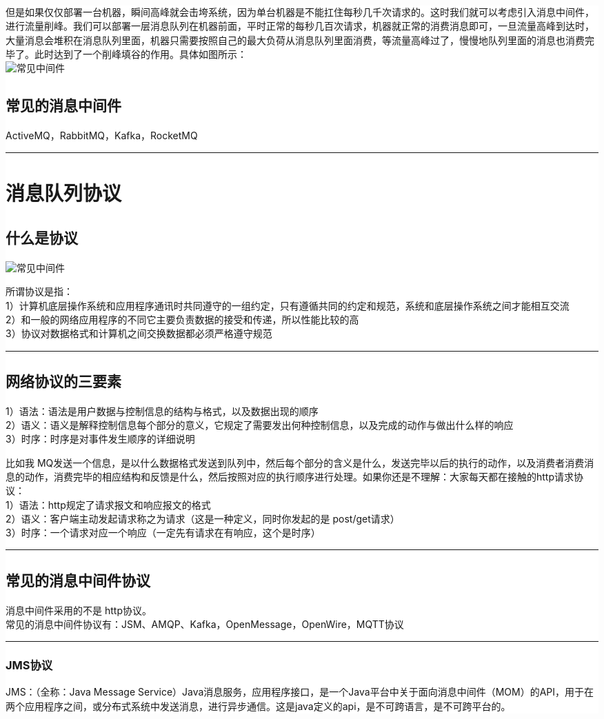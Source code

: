 但是如果仅仅部署一台机器，瞬间高峰就会击垮系统，因为单台机器是不能扛住每秒几千次请求的。这时我们就可以考虑引入消息中间件，进行流量削峰。我们可以部署一层消息队列在机器前面，平时正常的每秒几百次请求，机器就正常的消费消息即可，一旦流量高峰到达时，大量消息会堆积在消息队列里面，机器只需要按照自己的最大负荷从消息队列里面消费，等流量高峰过了，慢慢地队列里面的消息也消费完毕了。此时达到了一个削峰填谷的作用。具体如图所示：  
![常见中间件](https://niubilityoyr.github.io/images/MQ/流量削峰3.png)

## 常见的消息中间件

ActiveMQ，RabbitMQ，Kafka，RocketMQ

***

# 消息队列协议

## 什么是协议

![常见中间件](https://niubilityoyr.github.io/images/MQ/mq协议.png)

所谓协议是指：  
1）计算机底层操作系统和应用程序通讯时共同遵守的一组约定，只有遵循共同的约定和规范，系统和底层操作系统之间才能相互交流  
2）和一般的网络应用程序的不同它主要负责数据的接受和传递，所以性能比较的高  
3）协议对数据格式和计算机之间交换数据都必须严格遵守规范

***

## 网络协议的三要素

1）语法：语法是用户数据与控制信息的结构与格式，以及数据出现的顺序  
2）语义：语义是解释控制信息每个部分的意义，它规定了需要发出何种控制信息，以及完成的动作与做出什么样的响应  
3）时序：时序是对事件发生顺序的详细说明

比如我 MQ发送一个信息，是以什么数据格式发送到队列中，然后每个部分的含义是什么，发送完毕以后的执行的动作，以及消费者消费消息的动作，消费完毕的相应结构和反馈是什么，然后按照对应的执行顺序进行处理。如果你还是不理解：大家每天都在接触的http请求协议：  
1）语法：http规定了请求报文和响应报文的格式  
2）语义：客户端主动发起请求称之为请求（这是一种定义，同时你发起的是 post/get请求）  
3）时序：一个请求对应一个响应（一定先有请求在有响应，这个是时序）

***

## 常见的消息中间件协议

消息中间件采用的不是 http协议。  
常见的消息中间件协议有：JSM、AMQP、Kafka，OpenMessage，OpenWire，MQTT协议

***

### JMS协议

JMS：（全称：Java Message Service）Java消息服务，应用程序接口，是一个Java平台中关于面向消息中间件（MOM）的API，用于在两个应用程序之间，或分布式系统中发送消息，进行异步通信。这是java定义的api，是不可跨语言，是不可跨平台的。
